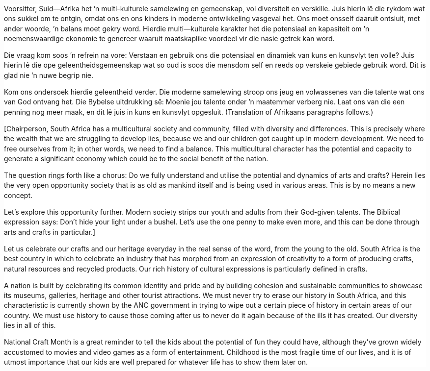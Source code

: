 Voorsitter, Suid—Afrika het ’n multi-kulturele samelewing en gemeenskap,
vol diversiteit en verskille. Juis hierin lê die rykdom wat ons sukkel om
te ontgin, omdat ons en ons kinders in moderne ontwikkeling vasgeval het.
Ons moet onsself daaruit ontsluit, met ander woorde, ’n balans moet gekry
word. Hierdie multi—kulturele karakter het die potensiaal en kapasiteit om
’n noemenswaardige ekonomie te genereer waaruit maatskaplike voordeel vir
die nasie getrek kan word.

Die vraag kom soos ’n refrein na vore: Verstaan en gebruik ons die
potensiaal en dinamiek van kuns en kunsvlyt ten volle? Juis hierin lê die
ope geleentheidsgemeenskap wat so oud is soos die mensdom self en reeds op
verskeie gebiede gebruik word. Dit is glad nie ’n nuwe begrip nie.

Kom ons ondersoek hierdie geleentheid verder. Die moderne samelewing stroop
ons jeug en volwassenes van die talente wat ons van God ontvang het. Die
Bybelse uitdrukking sê: Moenie jou talente onder ’n maatemmer verberg nie.
Laat ons van die een penning nog meer maak, en dit lê juis in kuns en
kunsvlyt opgesluit. (Translation of Afrikaans paragraphs follows.)

[Chairperson, South Africa has a multicultural society and community,
filled with diversity and differences. This is precisely where the wealth
that we are struggling to develop lies, because we and our children got
caught up in modern development. We need to free ourselves from it; in
other words, we need to find a balance. This multicultural character has
the potential and capacity to generate a significant economy which could be
to the social benefit of the nation.

The question rings forth like a chorus: Do we fully understand and utilise
the potential and dynamics of arts and crafts? Herein lies the very open
opportunity society that is as old as mankind itself and is being used in
various areas. This is by no means a new concept.

Let’s explore this opportunity further. Modern society strips our youth and
adults from their God-given talents. The Biblical expression says: Don’t
hide your light under a bushel. Let’s use the one penny to make even more,
and this can be done through arts and crafts in particular.]

Let us celebrate our crafts and our heritage everyday in the real sense of
the word, from the young to the old. South Africa is the best country in
which to celebrate an industry that has morphed from an expression of
creativity to a form of producing crafts, natural resources and recycled
products. Our rich history of cultural expressions is particularly defined
in crafts.

A nation is built by celebrating its common identity and pride and by
building cohesion and sustainable communities to showcase its museums,
galleries, heritage and other tourist attractions. We must never try to
erase our history in South Africa, and this characteristic is currently
shown by the ANC government in trying to wipe out a certain piece of
history in certain areas of our country. We must use history to cause those
coming after us to never do it again because of the ills it has created.
Our diversity lies in all of this.

National Craft Month is a great reminder to tell the kids about the
potential of fun they could have, although they’ve grown widely accustomed
to movies and video games as a form of entertainment. Childhood is the most
fragile time of our lives, and it is of utmost importance that our kids are
well prepared for whatever life has to show them later on.
